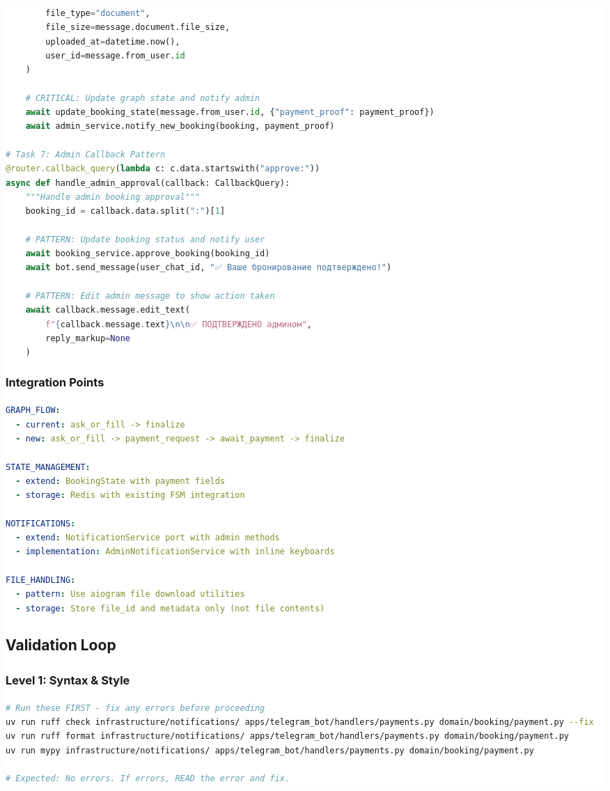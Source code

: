 ```python
        file_type="document", 
        file_size=message.document.file_size,
        uploaded_at=datetime.now(),
        user_id=message.from_user.id
    )
    
    # CRITICAL: Update graph state and notify admin
    await update_booking_state(message.from_user.id, {"payment_proof": payment_proof})
    await admin_service.notify_new_booking(booking, payment_proof)

# Task 7: Admin Callback Pattern
@router.callback_query(lambda c: c.data.startswith("approve:"))
async def handle_admin_approval(callback: CallbackQuery):
    """Handle admin booking approval"""
    booking_id = callback.data.split(":")[1]
    
    # PATTERN: Update booking status and notify user
    await booking_service.approve_booking(booking_id)
    await bot.send_message(user_chat_id, "✅ Ваше бронирование подтверждено!")
    
    # PATTERN: Edit admin message to show action taken
    await callback.message.edit_text(
        f"{callback.message.text}\n\n✅ ПОДТВЕРЖДЕНО админом",
        reply_markup=None
    )
```

### Integration Points
```yaml
GRAPH_FLOW:
  - current: ask_or_fill -> finalize 
  - new: ask_or_fill -> payment_request -> await_payment -> finalize
  
STATE_MANAGEMENT:
  - extend: BookingState with payment fields
  - storage: Redis with existing FSM integration
  
NOTIFICATIONS:
  - extend: NotificationService port with admin methods
  - implementation: AdminNotificationService with inline keyboards
  
FILE_HANDLING:
  - pattern: Use aiogram file download utilities
  - storage: Store file_id and metadata only (not file contents)
```

## Validation Loop

### Level 1: Syntax & Style
```bash
# Run these FIRST - fix any errors before proceeding
uv run ruff check infrastructure/notifications/ apps/telegram_bot/handlers/payments.py domain/booking/payment.py --fix
uv run ruff format infrastructure/notifications/ apps/telegram_bot/handlers/payments.py domain/booking/payment.py
uv run mypy infrastructure/notifications/ apps/telegram_bot/handlers/payments.py domain/booking/payment.py

# Expected: No errors. If errors, READ the error and fix.
```
